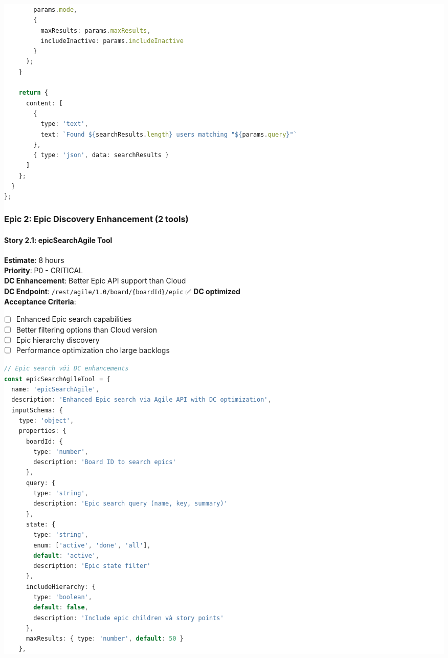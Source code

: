 ```typescript
        params.mode,
        {
          maxResults: params.maxResults,
          includeInactive: params.includeInactive
        }
      );
    }
    
    return {
      content: [
        { 
          type: 'text', 
          text: `Found ${searchResults.length} users matching "${params.query}"` 
        },
        { type: 'json', data: searchResults }
      ]
    };
  }
};
```

### Epic 2: Epic Discovery Enhancement (2 tools)

#### Story 2.1: epicSearchAgile Tool
**Estimate**: 8 hours  
**Priority**: P0 - CRITICAL  
**DC Enhancement**: Better Epic API support than Cloud  
**DC Endpoint**: `/rest/agile/1.0/board/{boardId}/epic` ✅ **DC optimized**  
**Acceptance Criteria**:
- [ ] Enhanced Epic search capabilities
- [ ] Better filtering options than Cloud version
- [ ] Epic hierarchy discovery
- [ ] Performance optimization cho large backlogs

```typescript
// Epic search với DC enhancements
const epicSearchAgileTool = {
  name: 'epicSearchAgile',
  description: 'Enhanced Epic search via Agile API with DC optimization',
  inputSchema: {
    type: 'object',
    properties: {
      boardId: { 
        type: 'number', 
        description: 'Board ID to search epics' 
      },
      query: { 
        type: 'string', 
        description: 'Epic search query (name, key, summary)' 
      },
      state: {
        type: 'string',
        enum: ['active', 'done', 'all'],
        default: 'active',
        description: 'Epic state filter'
      },
      includeHierarchy: {
        type: 'boolean',
        default: false,
        description: 'Include epic children và story points'
      },
      maxResults: { type: 'number', default: 50 }
    },
```